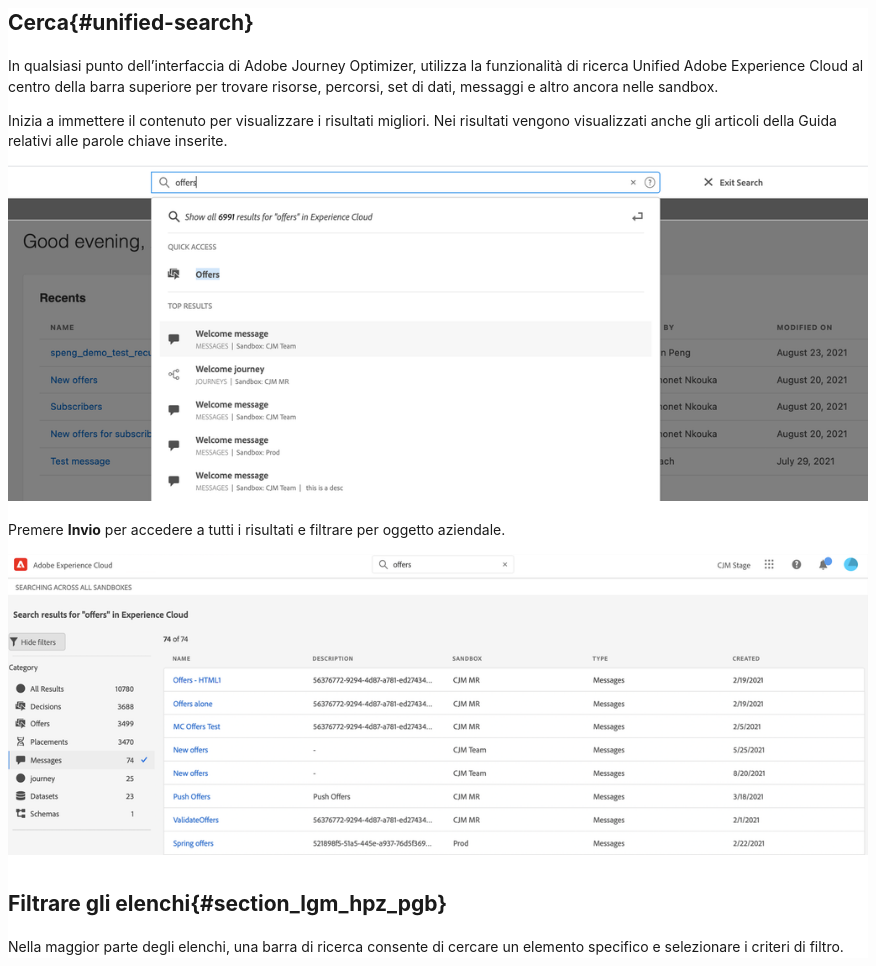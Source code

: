 ## Cerca{#unified-search}

In qualsiasi punto dell’interfaccia di Adobe Journey Optimizer, utilizza la funzionalità di ricerca Unified Adobe Experience Cloud al centro della barra superiore per trovare risorse, percorsi, set di dati, messaggi e altro ancora nelle sandbox.

Inizia a immettere il contenuto per visualizzare i risultati migliori. Nei risultati vengono visualizzati anche gli articoli della Guida relativi alle parole chiave inserite.

![](assets/unified-search.png)

Premere **Invio** per accedere a tutti i risultati e filtrare per oggetto aziendale.

![](assets/search-and-filter.png)

## Filtrare gli elenchi{#section_lgm_hpz_pgb}

Nella maggior parte degli elenchi, una barra di ricerca consente di cercare un elemento specifico e selezionare i criteri di filtro.
